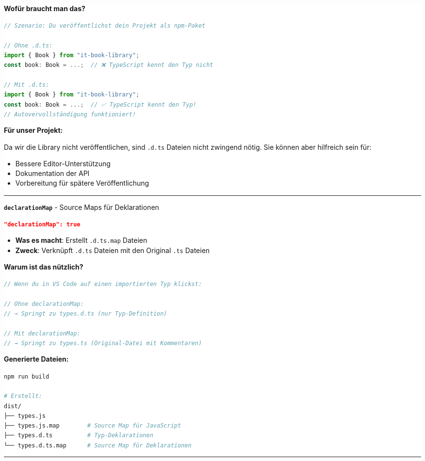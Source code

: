 **Wofür braucht man das?**

```typescript
// Szenario: Du veröffentlichst dein Projekt als npm-Paket

// Ohne .d.ts:
import { Book } from "it-book-library";
const book: Book = ...;  // ❌ TypeScript kennt den Typ nicht

// Mit .d.ts:
import { Book } from "it-book-library";
const book: Book = ...;  // ✅ TypeScript kennt den Typ!
// Autovervollständigung funktioniert!
```

**Für unser Projekt:**

Da wir die Library nicht veröffentlichen, sind `.d.ts` Dateien nicht zwingend nötig. Sie können aber hilfreich sein für:

- Bessere Editor-Unterstützung
- Dokumentation der API
- Vorbereitung für spätere Veröffentlichung

---

**`declarationMap`** - Source Maps für Deklarationen

```json
"declarationMap": true
```

- **Was es macht**: Erstellt `.d.ts.map` Dateien
- **Zweck**: Verknüpft `.d.ts` Dateien mit den Original `.ts` Dateien

**Warum ist das nützlich?**

```typescript
// Wenn du in VS Code auf einen importierten Typ klickst:

// Ohne declarationMap:
// → Springt zu types.d.ts (nur Typ-Definition)

// Mit declarationMap:
// → Springt zu types.ts (Original-Datei mit Kommentaren)
```

**Generierte Dateien:**

```bash
npm run build

# Erstellt:
dist/
├── types.js
├── types.js.map        # Source Map für JavaScript
├── types.d.ts          # Typ-Deklarationen
└── types.d.ts.map      # Source Map für Deklarationen
```

---